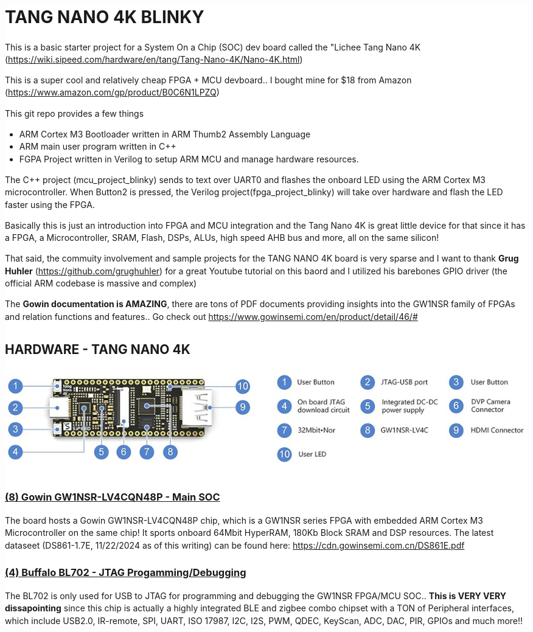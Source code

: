 # TANG NANO 4K BLINKY

This is a basic starter project for a System On a Chip (SOC) dev board called the "Lichee Tang Nano 4K (https://wiki.sipeed.com/hardware/en/tang/Tang-Nano-4K/Nano-4K.html)

This is a super cool and relatively cheap FPGA + MCU devboard.. I bought mine for $18 from Amazon (https://www.amazon.com/gp/product/B0C6N1LPZQ)

This git repo provides a few things
- ARM Cortex M3 Bootloader written in ARM Thumb2 Assembly Language
- ARM main user program written in C++
- FGPA Project written in Verilog to setup ARM MCU and manage hardware resources.

The C++ project (mcu_project_blinky) sends to text over UART0 and flashes the onboard LED using the ARM Cortex M3 microcontroller. When Button2 is pressed, the Verilog project(fpga_project_blinky) will take over hardware and flash the LED faster using the FPGA. 

Basically this is just an introduction into FPGA and MCU integration and the Tang Nano 4K is great little device for that since it has a FPGA, a Microcontroller, SRAM, Flash, DSPs, ALUs, high speed AHB bus and more, all on the same silicon!

That said, the commuity involvement and sample projects for the TANG NANO 4K board is very sparse and I want to thank __Grug Huhler__ (https://github.com/grughuhler) for a great Youtube tutorial on this baord and I utilized his barebones GPIO driver (the official ARM codebase is massive and complex) 

The __Gowin documentation is AMAZING__, there are tons of PDF documents providing insights into the GW1NSR family of FPGAs and relation functions and features..  Go check out https://www.gowinsemi.com/en/product/detail/46/#

## HARDWARE - TANG NANO 4K
![tang-nano-4k](images/tang-nano-4k.jpg)

### <ins>(8) Gowin GW1NSR-LV4CQN48P - Main SOC</ins>
The board hosts a Gowin GW1NSR-LV4CQN48P chip, which is a GW1NSR series FPGA with embedded ARM Cortex M3 Microcontroller on the same chip! It sports onboard 64Mbit HyperRAM, 180Kb Block SRAM and DSP resources. The latest dataseet (DS861-1.7E, 11/22/2024 as of this writing) can be found here: https://cdn.gowinsemi.com.cn/DS861E.pdf  

### <ins>(4) Buffalo BL702 - JTAG Progamming/Debugging</ins>
The BL702 is only used for USB to JTAG for programming and debugging the GW1NSR FPGA/MCU SOC.. __This is VERY VERY dissapointing__ since this chip is actually a highly integrated BLE and zigbee combo chipset with a TON of Peripheral interfaces, which include USB2.0, IR-remote, SPI, UART, ISO 17987, I2C, I2S, PWM, QDEC, KeyScan, ADC, DAC, PIR, GPIOs and much more!!  
